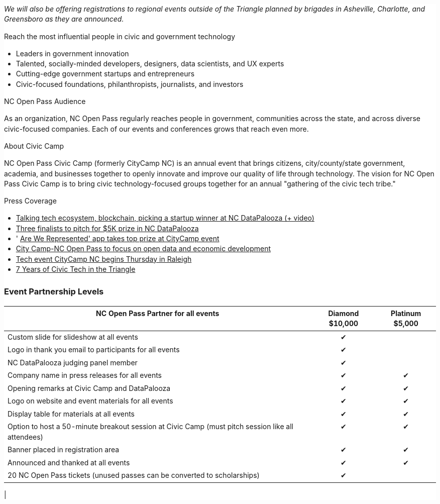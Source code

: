 
_We will also be offering registrations to regional events outside of the Triangle planned by brigades in Asheville, Charlotte, and Greensboro as they are announced._

Reach the most influential people in civic and government technology

- Leaders in government innovation
- Talented, socially-minded developers, designers, data scientists, and UX experts
- Cutting-edge government startups and entrepreneurs
- Civic-focused foundations, philanthropists, journalists, and investors

NC Open Pass Audience

As an organization, NC Open Pass regularly reaches people in government, communities across the state, and across diverse civic-focused companies. Each of our events and conferences grows that reach even more.

About Civic Camp

NC Open Pass Civic Camp (formerly CityCamp NC) is an annual event that brings citizens, city/county/state government, academia, and businesses together to openly innovate and improve our quality of life through technology. The vision for NC Open Pass Civic Camp is to bring civic technology-focused groups together for an annual &quot;gathering of the civic tech tribe.&quot;
 
Press Coverage

- [Talking tech ecosystem, blockchain, picking a startup winner at NC DataPalooza (+ video)](http://wraltechwire.com/talking-tech-ecosystem-blockchain-picking-a-startup-winner-at-nc-datapalooza-video-/17113388/)
- [Three finalists to pitch for $5K prize in NC DataPalooza](http://wraltechwire.com/three-finalists-to-pitch-for-5k-prize-in-nc-datapalooza-/17087684/)
- &#39; [Are We Represented&#39; app takes top prize at CityCamp event](http://wraltechwire.com/city-camp-nc/16990298/)
- [City Camp-NC Open Pass to focus on open data and economic development](http://wraltechwire.com/city-camp-nc-open-pass-to-focus-on-open-data-and-economic-development/16971811/)
- [Tech event CityCamp NC begins Thursday in Raleigh](http://www.ncbiznews.com/tech-event-citycamp-nc-begins-thursday-in-raleigh/)
- [7 Years of Civic Tech in the Triangle](https://www.exitevent.com/2017/09/7-years-of-civic-tech-in-the-triangle/)

### Event Partnership Levels


| **NC Open Pass** Partner for all events |**Diamond** **$10,000**|**Platinum** **$5,000**|
| --- | :---: | :---: |
| Custom slide for slideshow at all events | ✔ |   |
| Logo in thank you email to participants for all events |✔ |   |
| NC DataPalooza judging panel member | ✔ |   |
| Company name in press releases for all events | ✔ | ✔ |
| Opening remarks at Civic Camp and DataPalooza | ✔ | ✔ |
| Logo on website and event materials for all events | ✔ | ✔ |
| Display table for materials at all events | ✔ | ✔ |
| Option to host a 50-minute breakout session at Civic Camp (must pitch session like all attendees) | ✔ | ✔ |
| Banner placed in registration area | ✔ | ✔ |
| Announced and thanked at all events | ✔ | ✔ |
| 20 NC Open Pass tickets (unused passes can be converted to scholarships) | ✔ |   |
|
